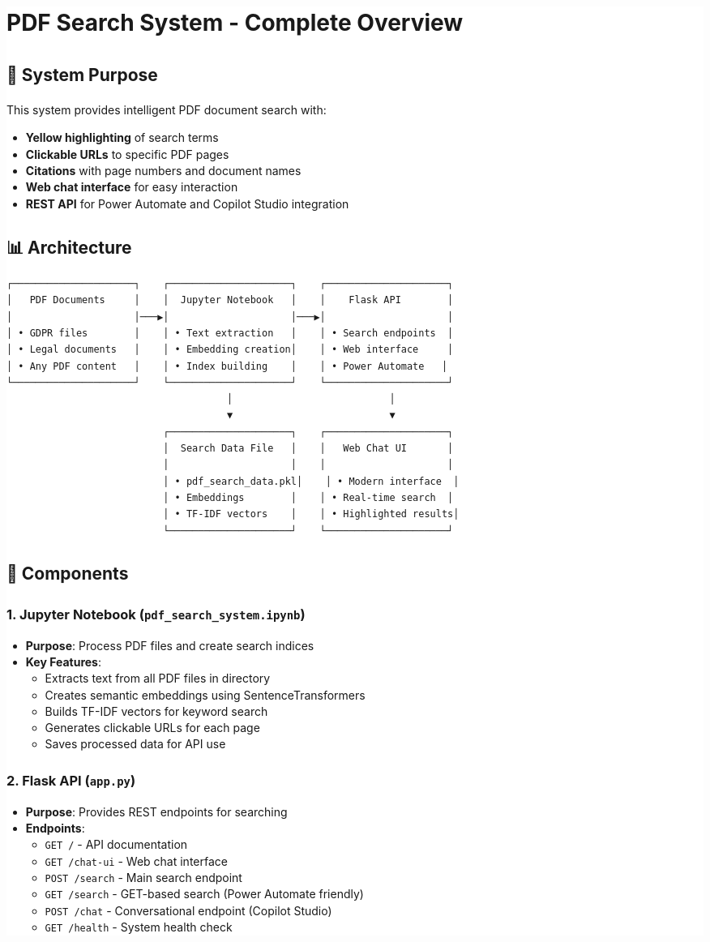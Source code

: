 # PDF Search System - Complete Overview

## 🎯 System Purpose

This system provides intelligent PDF document search with:
- **Yellow highlighting** of search terms
- **Clickable URLs** to specific PDF pages  
- **Citations** with page numbers and document names
- **Web chat interface** for easy interaction
- **REST API** for Power Automate and Copilot Studio integration

## 📊 Architecture

```
┌─────────────────────┐    ┌─────────────────────┐    ┌─────────────────────┐
│   PDF Documents     │    │  Jupyter Notebook   │    │    Flask API        │
│                     │───▶│                     │───▶│                     │
│ • GDPR files        │    │ • Text extraction   │    │ • Search endpoints  │
│ • Legal documents   │    │ • Embedding creation│    │ • Web interface     │
│ • Any PDF content   │    │ • Index building    │    │ • Power Automate   │
└─────────────────────┘    └─────────────────────┘    └─────────────────────┘
                                      │                           │
                                      ▼                           ▼
                           ┌─────────────────────┐    ┌─────────────────────┐
                           │  Search Data File   │    │   Web Chat UI       │
                           │                     │    │                     │
                           │ • pdf_search_data.pkl│    │ • Modern interface  │
                           │ • Embeddings        │    │ • Real-time search  │
                           │ • TF-IDF vectors    │    │ • Highlighted results│
                           └─────────────────────┘    └─────────────────────┘
```

## 🔧 Components

### 1. Jupyter Notebook (`pdf_search_system.ipynb`)
- **Purpose**: Process PDF files and create search indices
- **Key Features**:
  - Extracts text from all PDF files in directory
  - Creates semantic embeddings using SentenceTransformers
  - Builds TF-IDF vectors for keyword search
  - Generates clickable URLs for each page
  - Saves processed data for API use

### 2. Flask API (`app.py`)
- **Purpose**: Provides REST endpoints for searching
- **Endpoints**:
  - `GET /` - API documentation
  - `GET /chat-ui` - Web chat interface
  - `POST /search` - Main search endpoint
  - `GET /search` - GET-based search (Power Automate friendly)
  - `POST /chat` - Conversational endpoint (Copilot Studio)
  - `GET /health` - System health check

